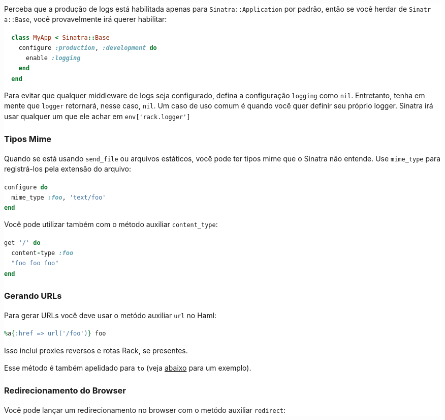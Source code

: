 Perceba que a produção de logs está habilitada apenas para
`Sinatra::Application` por padrão, então se você herdar de `Sinatra::Base`,
você provavelmente irá querer habilitar:

```ruby
  class MyApp < Sinatra::Base
    configure :production, :development do
      enable :logging
    end
  end
```

Para evitar que qualquer middleware de logs seja configurado, defina a
configuração `logging` como `nil`. Entretanto, tenha em mente que `logger`
retornará, nesse caso, `nil`. Um caso de uso comum é quando você quer definir
seu próprio logger. Sinatra irá usar qualquer um que ele achar
em `env['rack.logger']`

### Tipos Mime

Quando se está usando `send_file` ou arquivos estáticos, você pode ter tipos
mime que o Sinatra não entende. Use `mime_type` para registrá-los pela extensão
do arquivo:

```ruby
configure do
  mime_type :foo, 'text/foo'
end
```

Você pode utilizar também com o método auxiliar `content_type`:

```ruby
get '/' do
  content-type :foo
  "foo foo foo"
end
```

### Gerando URLs

Para gerar URLs você deve usar o metódo auxiliar `url` no Haml:

```ruby
%a{:href => url('/foo')} foo
```

Isso inclui proxies reversos e rotas Rack, se presentes.

Esse método é também apelidado para `to` (veja
[abaixo](#redirecionamento-do-browser) para um exemplo).

### Redirecionamento do Browser

Você pode lançar um redirecionamento no browser com o metódo auxiliar
`redirect`:
